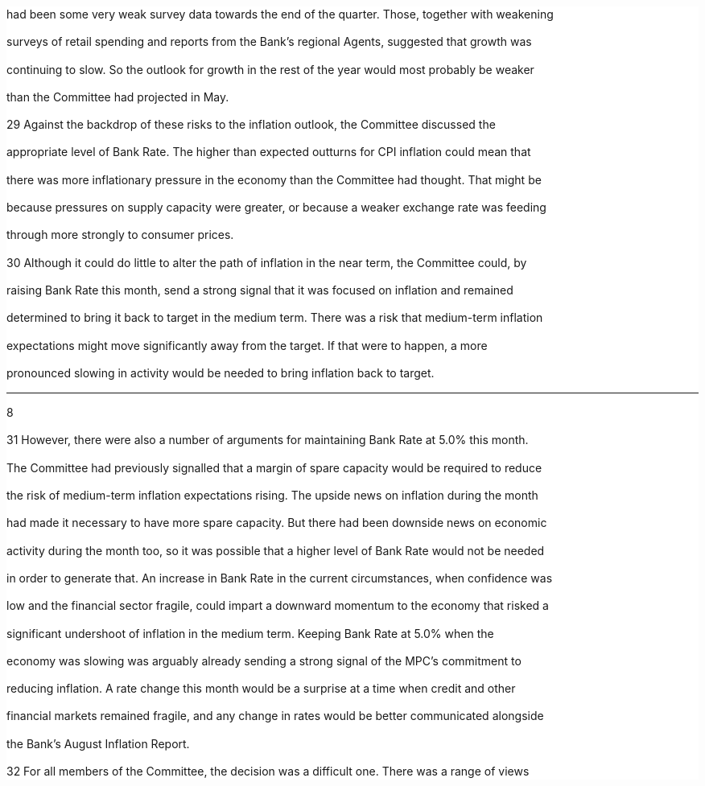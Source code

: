 had been some very weak survey data towards the end of the quarter. Those, together with weakening

surveys of retail spending and reports from the Bank’s regional Agents, suggested that growth was

continuing to slow. So the outlook for growth in the rest of the year would most probably be weaker

than the Committee had projected in May.

29 Against the backdrop of these risks to the inflation outlook, the Committee discussed the

appropriate level of Bank Rate. The higher than expected outturns for CPI inflation could mean that

there was more inflationary pressure in the economy than the Committee had thought. That might be

because pressures on supply capacity were greater, or because a weaker exchange rate was feeding

through more strongly to consumer prices.

30 Although it could do little to alter the path of inflation in the near term, the Committee could, by

raising Bank Rate this month, send a strong signal that it was focused on inflation and remained

determined to bring it back to target in the medium term. There was a risk that medium-term inflation

expectations might move significantly away from the target. If that were to happen, a more

pronounced slowing in activity would be needed to bring inflation back to target.


-----

8

31 However, there were also a number of arguments for maintaining Bank Rate at 5.0% this month.

The Committee had previously signalled that a margin of spare capacity would be required to reduce

the risk of medium-term inflation expectations rising. The upside news on inflation during the month

had made it necessary to have more spare capacity. But there had been downside news on economic

activity during the month too, so it was possible that a higher level of Bank Rate would not be needed

in order to generate that. An increase in Bank Rate in the current circumstances, when confidence was

low and the financial sector fragile, could impart a downward momentum to the economy that risked a

significant undershoot of inflation in the medium term. Keeping Bank Rate at 5.0% when the

economy was slowing was arguably already sending a strong signal of the MPC’s commitment to

reducing inflation. A rate change this month would be a surprise at a time when credit and other

financial markets remained fragile, and any change in rates would be better communicated alongside

the Bank’s August Inflation Report.

32 For all members of the Committee, the decision was a difficult one. There was a range of views
